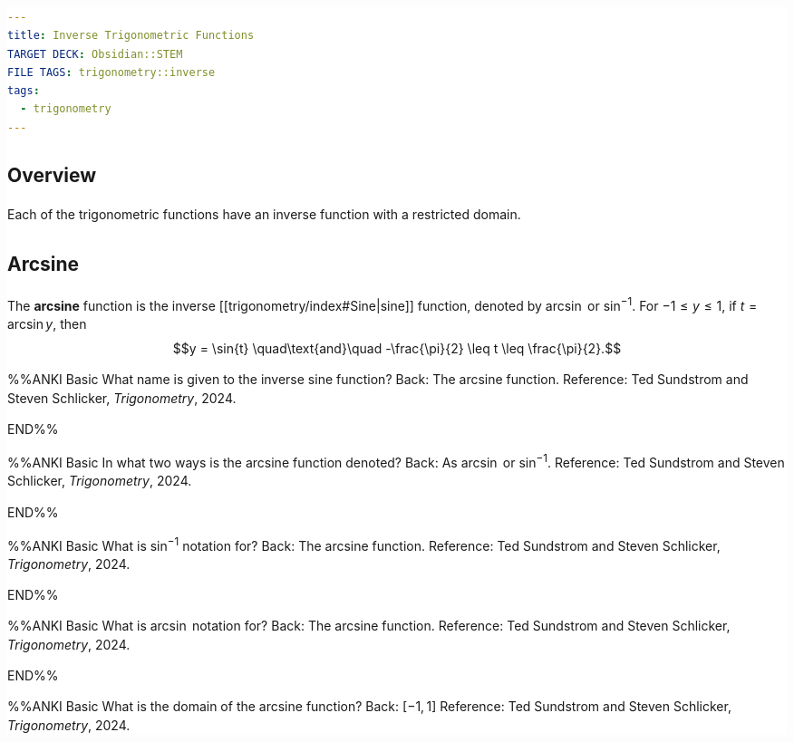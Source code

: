 ```yaml
---
title: Inverse Trigonometric Functions
TARGET DECK: Obsidian::STEM
FILE TAGS: trigonometry::inverse
tags:
  - trigonometry
---
```


## Overview

Each of the trigonometric functions have an inverse function with a restricted domain.

## Arcsine

The **arcsine** function is the inverse [[trigonometry/index#Sine|sine]] function, denoted by $\arcsin$ or $\sin^{-1}$. For $-1 \leq y \leq 1$, if $t = \arcsin{y}$, then $$y = \sin{t} \quad\text{and}\quad -\frac{\pi}{2} \leq t \leq \frac{\pi}{2}.$$

%%ANKI
Basic
What name is given to the inverse sine function?
Back: The arcsine function.
Reference: Ted Sundstrom and Steven Schlicker, _Trigonometry_, 2024.

END%%

%%ANKI
Basic
In what two ways is the arcsine function denoted?
Back: As $\arcsin$ or $\sin^{-1}$.
Reference: Ted Sundstrom and Steven Schlicker, _Trigonometry_, 2024.

END%%

%%ANKI
Basic
What is $\sin^{-1}$ notation for?
Back: The arcsine function.
Reference: Ted Sundstrom and Steven Schlicker, _Trigonometry_, 2024.

END%%

%%ANKI
Basic
What is $\arcsin$ notation for?
Back: The arcsine function.
Reference: Ted Sundstrom and Steven Schlicker, _Trigonometry_, 2024.

END%%

%%ANKI
Basic
What is the domain of the arcsine function?
Back: $[-1, 1]$
Reference: Ted Sundstrom and Steven Schlicker, _Trigonometry_, 2024.
